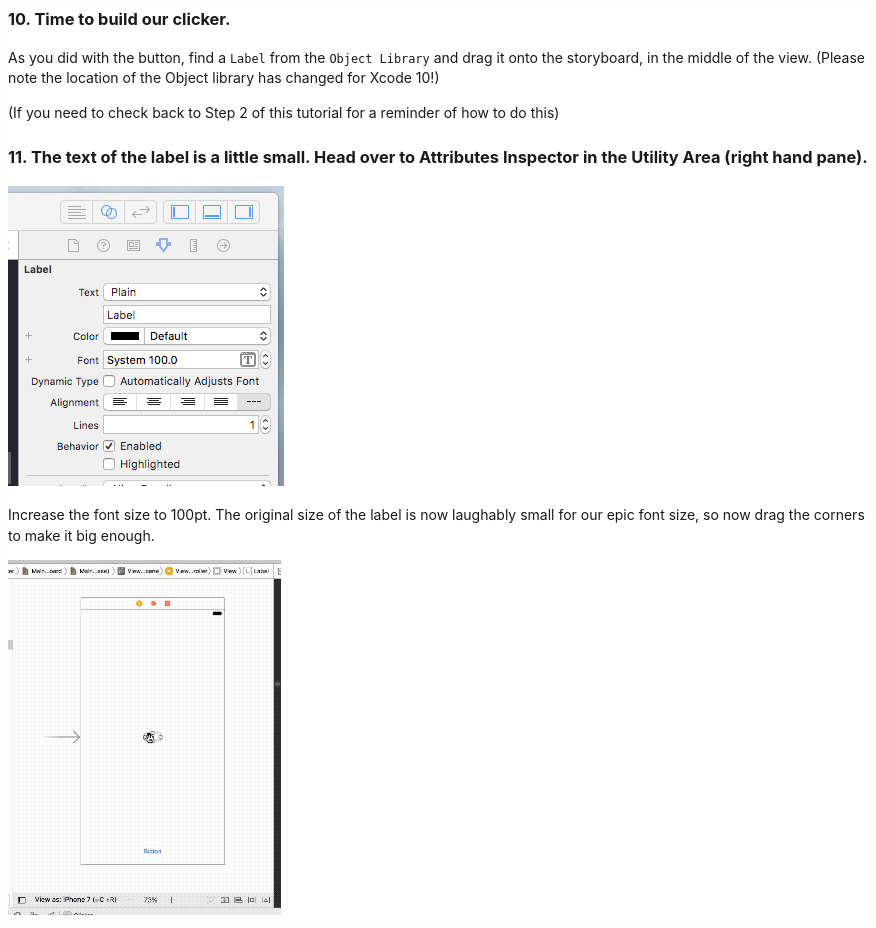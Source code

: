 ### 10. Time to build our clicker.

  As you did with the button, find a `Label` from the `Object Library` and drag it onto the storyboard, in the middle of the view. (Please note the location of the Object library has changed for Xcode 10!)

  (If you need to check back to Step 2 of this tutorial for a reminder of how to do this)

### 11. The text of the label is a little small. Head over to **Attributes Inspector** in the **Utility Area** (right hand pane).

  ![step8](assets/cookie_clicker_storyboard/step8.png)

  Increase the font size to 100pt. The original size of the label is now laughably small for our epic font size, so now drag the corners to make it big enough.

  ![step9](assets/cookie_clicker_storyboard/step9.gif)
